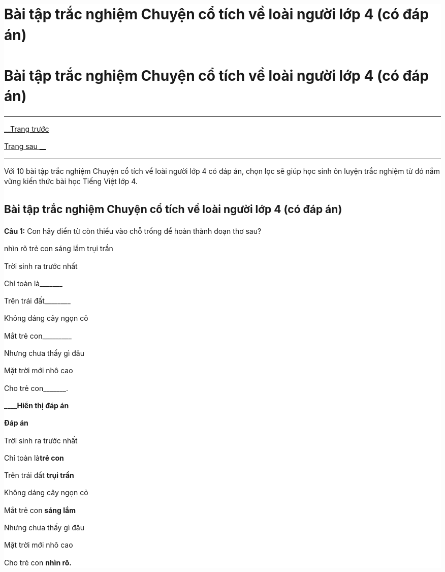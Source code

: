 # Bài tập trắc nghiệm Chuyện cổ tích về loài người lớp 4 (có đáp án)

# Bài tập trắc nghiệm Chuyện cổ tích về loài người lớp 4 (có đáp án)

* * *

[__Trang trước](https://vietjack.com/tieng-viet-lop-4/bai-tap-trac-nghiem-tieng-viet-lop-4.jsp)

[Trang sau __](https://vietjack.com/tieng-viet-lop-4/bai-tap-trac-nghiem-tieng-viet-lop-4.jsp)

* * *

Với 10 bài tập trắc nghiệm Chuyện cổ tích về loài người lớp 4 có đáp án, chọn lọc sẽ giúp học sinh ôn luyện trắc nghiệm từ đó nắm vững kiến thức bài học Tiếng Việt lớp 4.

## Bài tập trắc nghiệm Chuyện cổ tích về loài người lớp 4 (có đáp án)

**Câu 1:** Con hãy điền từ còn thiếu vào chỗ trống để hoàn thành đoạn thơ sau?

nhìn rõ trẻ con sáng lắm trụi trần

Trời sinh ra trước nhất

Chỉ toàn là_______

Trên trái đất________

Không dáng cây ngọn cỏ

Mắt trẻ con_________

Nhưng chưa thấy gì đâu

Mặt trời mới nhô cao

Cho trẻ con_______.

____**Hiển thị đáp án**

**Đáp án**

Trời sinh ra trước nhất

Chỉ toàn là**trẻ con**

Trên trái đất **trụi trần**

Không dáng cây ngọn cỏ

Mắt trẻ con **sáng lắm**

Nhưng chưa thấy gì đâu

Mặt trời mới nhô cao

Cho trẻ con **nhìn rõ.**
